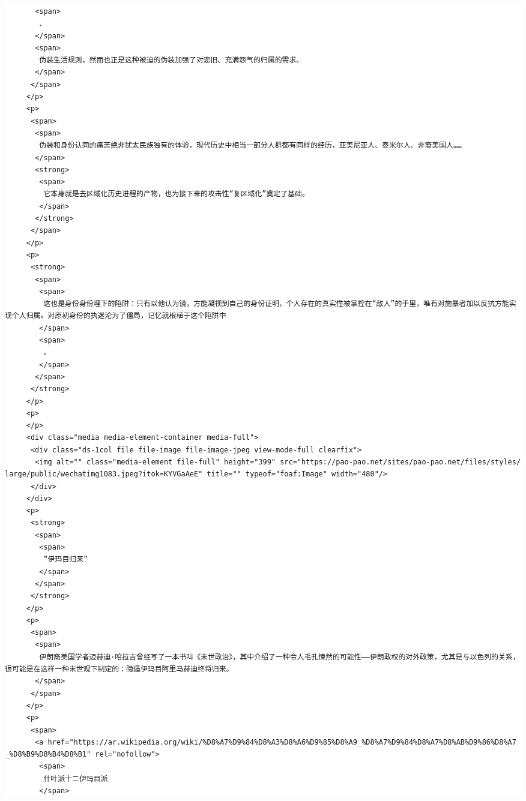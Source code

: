            <span>
            、
           </span>
           <span>
            伪装生活规则，然而也正是这种被迫的伪装加强了对恋旧、充满怨气的归属的需求。
           </span>
          </span>
         </p>
         <p>
          <span>
           <span>
            伪装和身份认同的痛苦绝非犹太民族独有的体验，现代历史中相当一部分人群都有同样的经历，亚美尼亚人、泰米尔人、非裔美国人……
           </span>
           <strong>
            <span>
             它本身就是去区域化历史进程的产物，也为接下来的攻击性“复区域化”奠定了基础。
            </span>
           </strong>
          </span>
         </p>
         <p>
          <strong>
           <span>
            <span>
             这也是身份身份埋下的陷阱：只有以他认为镜，方能凝视到自己的身份证明，个人存在的真实性被掌控在“敌人”的手里，唯有对施暴者加以反抗方能实现个人归属。对原初身份的执迷沦为了僵局，记忆就根植于这个陷阱中
            </span>
            <span>
             。
            </span>
           </span>
          </strong>
         </p>
         <p>
         </p>
         <div class="media media-element-container media-full">
          <div class="ds-1col file file-image file-image-jpeg view-mode-full clearfix">
           <img alt="" class="media-element file-full" height="399" src="https://pao-pao.net/sites/pao-pao.net/files/styles/large/public/wechatimg1083.jpeg?itok=KYVGaAeE" title="" typeof="foaf:Image" width="480"/>
          </div>
         </div>
         <p>
          <strong>
           <span>
            <span>
             “伊玛目归来”
            </span>
           </span>
          </strong>
         </p>
         <p>
          <span>
           <span>
            伊朗裔美国学者迈赫迪·哈拉吉曾经写了一本书叫《末世政治》，其中介绍了一种令人毛孔悚然的可能性——伊朗政权的对外政策，尤其是与以色列的关系，很可能是在这样一种末世观下制定的：隐遁伊玛目阿里马赫迪终将归来。
           </span>
          </span>
         </p>
         <p>
          <span>
           <a href="https://ar.wikipedia.org/wiki/%D8%A7%D9%84%D8%A3%D8%A6%D9%85%D8%A9_%D8%A7%D9%84%D8%A7%D8%AB%D9%86%D8%A7_%D8%B9%D8%B4%D8%B1" rel="nofollow">
            <span>
             什叶派十二伊玛目派
            </span>